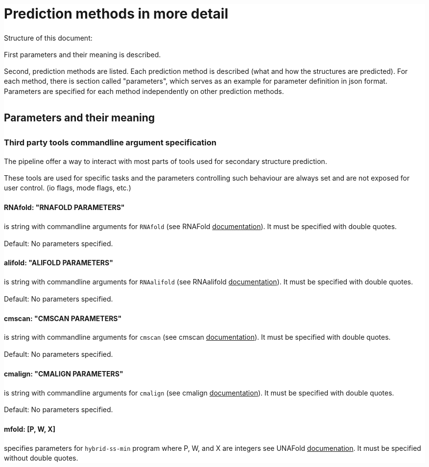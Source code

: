 # Prediction methods in more detail

Structure of this document:

First parameters and their meaning is described.

Second, prediction methods are listed. Each prediction method is described
  (what and how the structures are predicted).
For each method, there is section called "parameters",
  which serves as an example for parameter definition in json format.
Parameters are specified for each method independently on other prediction methods.

## Parameters and their meaning

### Third party tools commandline argument specification
The pipeline offer a way to interact with most parts of tools used for
  secondary structure prediction.

These tools are used for specific tasks and the parameters controlling
  such behaviour are always set and are not exposed for user control.
  (io flags, mode flags, etc.)


#### RNAfold: "RNAFOLD PARAMETERS"
is string with commandline arguments for `RNAfold`
  (see RNAFold [documentation](https://www.tbi.univie.ac.at/RNA/RNAfold.1.html)).
  It must be specified with double quotes.

Default: No parameters specified.

#### alifold: "ALIFOLD PARAMETERS"
is string with commandline arguments for `RNAalifold`
  (see RNAalifold [documentation](https://www.tbi.univie.ac.at/RNA/RNAalifold.1.html)).
It must be specified with double quotes.

Default: No parameters specified.

#### cmscan: "CMSCAN PARAMETERS"
is string with commandline arguments for `cmscan`
  (see cmscan [documentation](http://eddylab.org/infernal/)).
  It must be specified with double quotes.

Default: No parameters specified.

#### cmalign: "CMALIGN PARAMETERS"
is string with commandline arguments for `cmalign`
  (see cmalign [documentation](http://eddylab.org/infernal/)).
  It must be specified with double quotes.

Default: No parameters specified.

#### mfold: \[P, W, X\]
specifies parameters for `hybrid-ss-min` program where P, W, and X are integers
  see UNAFold [documenation](http://unafold.rna.albany.edu/?q=unafold-man-pages/hybrid-ss-min).
  It must be specified without double quotes.
